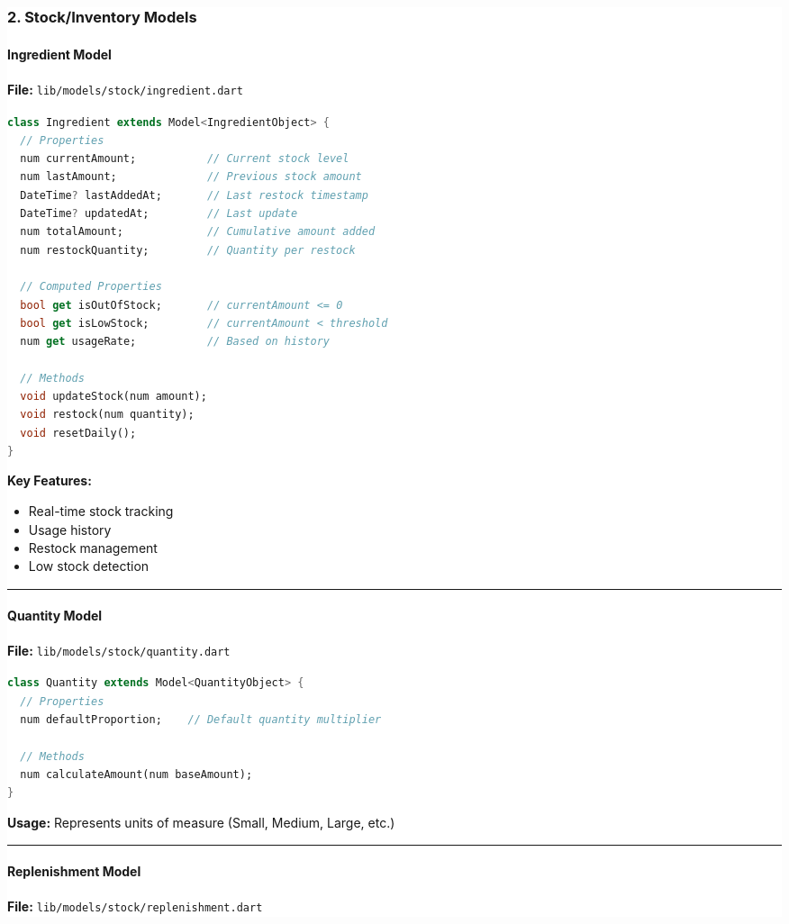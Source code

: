 
### **2. Stock/Inventory Models**

#### **Ingredient Model**
**File:** `lib/models/stock/ingredient.dart`

```dart
class Ingredient extends Model<IngredientObject> {
  // Properties
  num currentAmount;           // Current stock level
  num lastAmount;              // Previous stock amount
  DateTime? lastAddedAt;       // Last restock timestamp
  DateTime? updatedAt;         // Last update
  num totalAmount;             // Cumulative amount added
  num restockQuantity;         // Quantity per restock
  
  // Computed Properties
  bool get isOutOfStock;       // currentAmount <= 0
  bool get isLowStock;         // currentAmount < threshold
  num get usageRate;           // Based on history
  
  // Methods
  void updateStock(num amount);
  void restock(num quantity);
  void resetDaily();
}
```

**Key Features:**
- Real-time stock tracking
- Usage history
- Restock management
- Low stock detection

---

#### **Quantity Model**
**File:** `lib/models/stock/quantity.dart`

```dart
class Quantity extends Model<QuantityObject> {
  // Properties
  num defaultProportion;    // Default quantity multiplier
  
  // Methods
  num calculateAmount(num baseAmount);
}
```

**Usage:** Represents units of measure (Small, Medium, Large, etc.)

---

#### **Replenishment Model**
**File:** `lib/models/stock/replenishment.dart`
